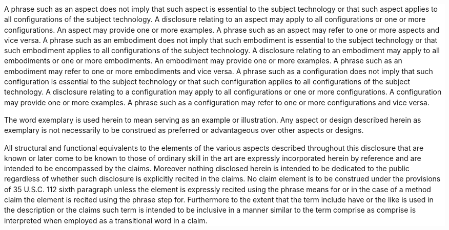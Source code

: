 A phrase such as an aspect does not imply that such aspect is essential to the subject technology or that such aspect applies to all configurations of the subject technology. A disclosure relating to an aspect may apply to all configurations or one or more configurations. An aspect may provide one or more examples. A phrase such as an aspect may refer to one or more aspects and vice versa. A phrase such as an embodiment does not imply that such embodiment is essential to the subject technology or that such embodiment applies to all configurations of the subject technology. A disclosure relating to an embodiment may apply to all embodiments or one or more embodiments. An embodiment may provide one or more examples. A phrase such as an embodiment may refer to one or more embodiments and vice versa. A phrase such as a configuration does not imply that such configuration is essential to the subject technology or that such configuration applies to all configurations of the subject technology. A disclosure relating to a configuration may apply to all configurations or one or more configurations. A configuration may provide one or more examples. A phrase such as a configuration may refer to one or more configurations and vice versa.

The word exemplary is used herein to mean serving as an example or illustration. Any aspect or design described herein as exemplary is not necessarily to be construed as preferred or advantageous over other aspects or designs.

All structural and functional equivalents to the elements of the various aspects described throughout this disclosure that are known or later come to be known to those of ordinary skill in the art are expressly incorporated herein by reference and are intended to be encompassed by the claims. Moreover nothing disclosed herein is intended to be dedicated to the public regardless of whether such disclosure is explicitly recited in the claims. No claim element is to be construed under the provisions of 35 U.S.C. 112 sixth paragraph unless the element is expressly recited using the phrase means for or in the case of a method claim the element is recited using the phrase step for. Furthermore to the extent that the term include have or the like is used in the description or the claims such term is intended to be inclusive in a manner similar to the term comprise as comprise is interpreted when employed as a transitional word in a claim.

